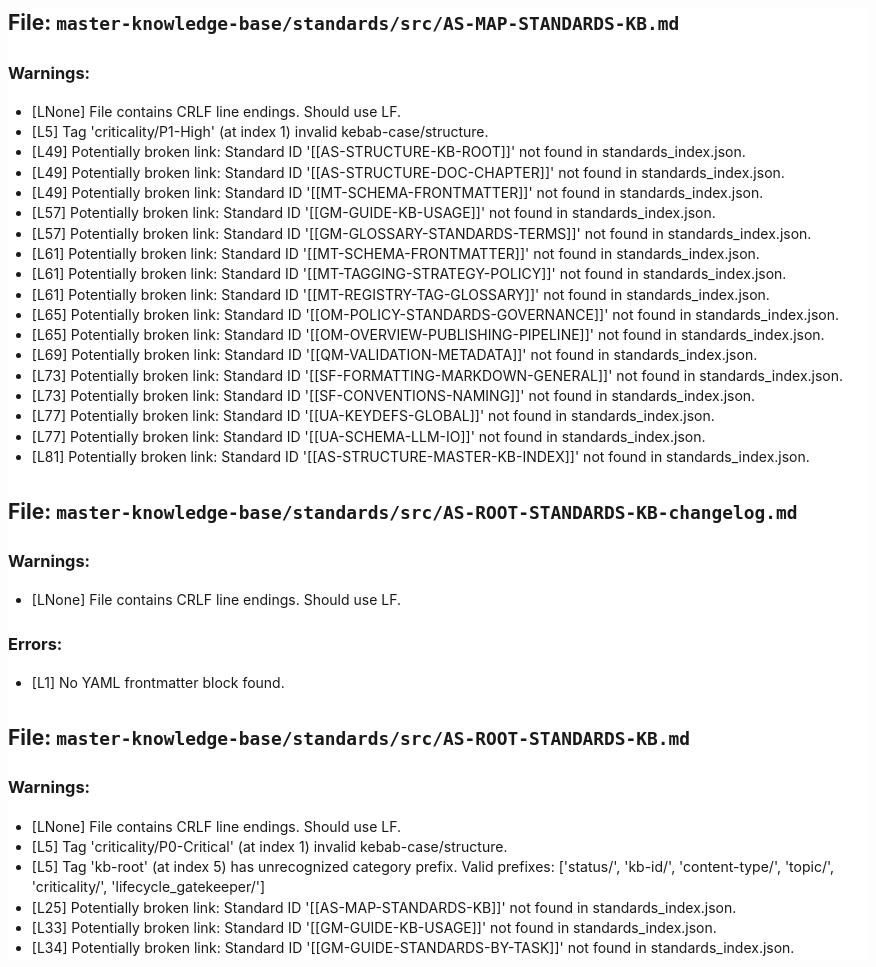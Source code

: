 ## File: `master-knowledge-base/standards/src/AS-MAP-STANDARDS-KB.md`
### Warnings:
  - [LNone] File contains CRLF line endings. Should use LF.
  - [L5] Tag 'criticality/P1-High' (at index 1) invalid kebab-case/structure.
  - [L49] Potentially broken link: Standard ID '[[AS-STRUCTURE-KB-ROOT]]' not found in standards_index.json.
  - [L49] Potentially broken link: Standard ID '[[AS-STRUCTURE-DOC-CHAPTER]]' not found in standards_index.json.
  - [L49] Potentially broken link: Standard ID '[[MT-SCHEMA-FRONTMATTER]]' not found in standards_index.json.
  - [L57] Potentially broken link: Standard ID '[[GM-GUIDE-KB-USAGE]]' not found in standards_index.json.
  - [L57] Potentially broken link: Standard ID '[[GM-GLOSSARY-STANDARDS-TERMS]]' not found in standards_index.json.
  - [L61] Potentially broken link: Standard ID '[[MT-SCHEMA-FRONTMATTER]]' not found in standards_index.json.
  - [L61] Potentially broken link: Standard ID '[[MT-TAGGING-STRATEGY-POLICY]]' not found in standards_index.json.
  - [L61] Potentially broken link: Standard ID '[[MT-REGISTRY-TAG-GLOSSARY]]' not found in standards_index.json.
  - [L65] Potentially broken link: Standard ID '[[OM-POLICY-STANDARDS-GOVERNANCE]]' not found in standards_index.json.
  - [L65] Potentially broken link: Standard ID '[[OM-OVERVIEW-PUBLISHING-PIPELINE]]' not found in standards_index.json.
  - [L69] Potentially broken link: Standard ID '[[QM-VALIDATION-METADATA]]' not found in standards_index.json.
  - [L73] Potentially broken link: Standard ID '[[SF-FORMATTING-MARKDOWN-GENERAL]]' not found in standards_index.json.
  - [L73] Potentially broken link: Standard ID '[[SF-CONVENTIONS-NAMING]]' not found in standards_index.json.
  - [L77] Potentially broken link: Standard ID '[[UA-KEYDEFS-GLOBAL]]' not found in standards_index.json.
  - [L77] Potentially broken link: Standard ID '[[UA-SCHEMA-LLM-IO]]' not found in standards_index.json.
  - [L81] Potentially broken link: Standard ID '[[AS-STRUCTURE-MASTER-KB-INDEX]]' not found in standards_index.json.

## File: `master-knowledge-base/standards/src/AS-ROOT-STANDARDS-KB-changelog.md`
### Warnings:
  - [LNone] File contains CRLF line endings. Should use LF.
### Errors:
  - [L1] No YAML frontmatter block found.

## File: `master-knowledge-base/standards/src/AS-ROOT-STANDARDS-KB.md`
### Warnings:
  - [LNone] File contains CRLF line endings. Should use LF.
  - [L5] Tag 'criticality/P0-Critical' (at index 1) invalid kebab-case/structure.
  - [L5] Tag 'kb-root' (at index 5) has unrecognized category prefix. Valid prefixes: ['status/', 'kb-id/', 'content-type/', 'topic/', 'criticality/', 'lifecycle_gatekeeper/']
  - [L25] Potentially broken link: Standard ID '[[AS-MAP-STANDARDS-KB]]' not found in standards_index.json.
  - [L33] Potentially broken link: Standard ID '[[GM-GUIDE-KB-USAGE]]' not found in standards_index.json.
  - [L34] Potentially broken link: Standard ID '[[GM-GUIDE-STANDARDS-BY-TASK]]' not found in standards_index.json.